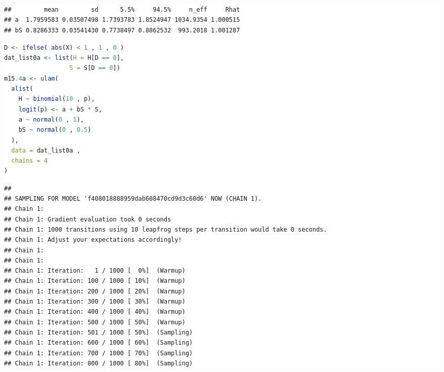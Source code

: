    ##         mean         sd      5.5%     94.5%     n_eff     Rhat
    ## a  1.7959583 0.03507498 1.7393783 1.8524947 1034.9354 1.000515
    ## bS 0.8286333 0.03541430 0.7738497 0.8862532  993.2018 1.001287

``` r
D <- ifelse( abs(X) < 1 , 1 , 0 )
dat_list0a <- list(H = H[D == 0],
                  S = S[D == 0])
m15.4a <- ulam(
  alist(
    H ~ binomial(10 , p),
    logit(p) <- a + bS * S,
    a ~ normal(0 , 1),
    bS ~ normal(0 , 0.5)
  ),
  data = dat_list0a ,
  chains = 4
)
```

    ## 
    ## SAMPLING FOR MODEL 'f408018888959dab608470cd9d3c60d6' NOW (CHAIN 1).
    ## Chain 1: 
    ## Chain 1: Gradient evaluation took 0 seconds
    ## Chain 1: 1000 transitions using 10 leapfrog steps per transition would take 0 seconds.
    ## Chain 1: Adjust your expectations accordingly!
    ## Chain 1: 
    ## Chain 1: 
    ## Chain 1: Iteration:   1 / 1000 [  0%]  (Warmup)
    ## Chain 1: Iteration: 100 / 1000 [ 10%]  (Warmup)
    ## Chain 1: Iteration: 200 / 1000 [ 20%]  (Warmup)
    ## Chain 1: Iteration: 300 / 1000 [ 30%]  (Warmup)
    ## Chain 1: Iteration: 400 / 1000 [ 40%]  (Warmup)
    ## Chain 1: Iteration: 500 / 1000 [ 50%]  (Warmup)
    ## Chain 1: Iteration: 501 / 1000 [ 50%]  (Sampling)
    ## Chain 1: Iteration: 600 / 1000 [ 60%]  (Sampling)
    ## Chain 1: Iteration: 700 / 1000 [ 70%]  (Sampling)
    ## Chain 1: Iteration: 800 / 1000 [ 80%]  (Sampling)